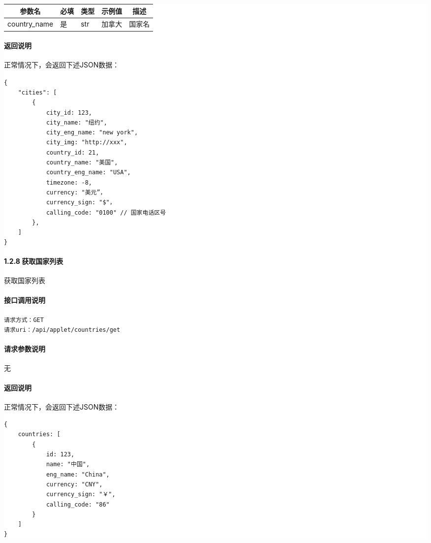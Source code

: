 参数名   |   必填   |   类型   |  示例值    | 描述
-------- | -------- | -------- | ---------- | ---------
country_name  |   是     |   str    |   加拿大   | 国家名

#### 返回说明

正常情况下，会返回下述JSON数据：

	{
		"cities": [
			{
				city_id: 123,
				city_name: "纽约",
				city_eng_name: "new york",
				city_img: "http://xxx",
				country_id: 21,
				country_name: "美国",
				country_eng_name: "USA",
				timezone: -8,
				currency: "美元”，
				currency_sign: "$"，
				calling_code: "0100" // 国家电话区号
			},
		]
	}
	
	
#### 1.2.8 获取国家列表

获取国家列表

#### 接口调用说明

	请求方式：GET
	请求uri：/api/applet/countries/get

#### 请求参数说明

无

#### 返回说明

正常情况下，会返回下述JSON数据：

	{
		countries: [
			{
				id: 123,
				name: "中国",
				eng_name: "China",
				currency: "CNY",
				currency_sign: "￥",
				calling_code: "86"
			}
		]
	}
	
